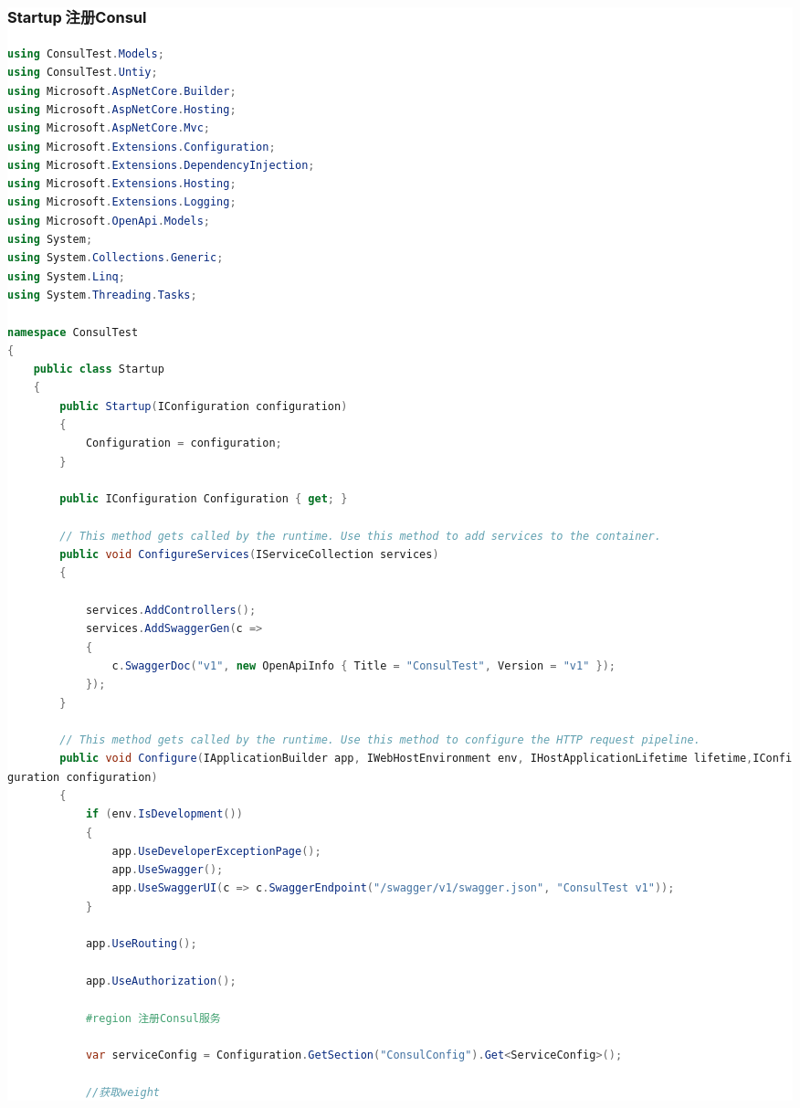 ### Startup 注册Consul

``` csharp
using ConsulTest.Models;
using ConsulTest.Untiy;
using Microsoft.AspNetCore.Builder;
using Microsoft.AspNetCore.Hosting;
using Microsoft.AspNetCore.Mvc;
using Microsoft.Extensions.Configuration;
using Microsoft.Extensions.DependencyInjection;
using Microsoft.Extensions.Hosting;
using Microsoft.Extensions.Logging;
using Microsoft.OpenApi.Models;
using System;
using System.Collections.Generic;
using System.Linq;
using System.Threading.Tasks;

namespace ConsulTest
{
    public class Startup
    {
        public Startup(IConfiguration configuration)
        {
            Configuration = configuration;
        }

        public IConfiguration Configuration { get; }

        // This method gets called by the runtime. Use this method to add services to the container.
        public void ConfigureServices(IServiceCollection services)
        {

            services.AddControllers();
            services.AddSwaggerGen(c =>
            {
                c.SwaggerDoc("v1", new OpenApiInfo { Title = "ConsulTest", Version = "v1" });
            });
        }

        // This method gets called by the runtime. Use this method to configure the HTTP request pipeline.
        public void Configure(IApplicationBuilder app, IWebHostEnvironment env, IHostApplicationLifetime lifetime,IConfiguration configuration)
        {
            if (env.IsDevelopment())
            {
                app.UseDeveloperExceptionPage();
                app.UseSwagger();
                app.UseSwaggerUI(c => c.SwaggerEndpoint("/swagger/v1/swagger.json", "ConsulTest v1"));
            }

            app.UseRouting();

            app.UseAuthorization();

            #region 注册Consul服务

            var serviceConfig = Configuration.GetSection("ConsulConfig").Get<ServiceConfig>();

            //获取weight
```